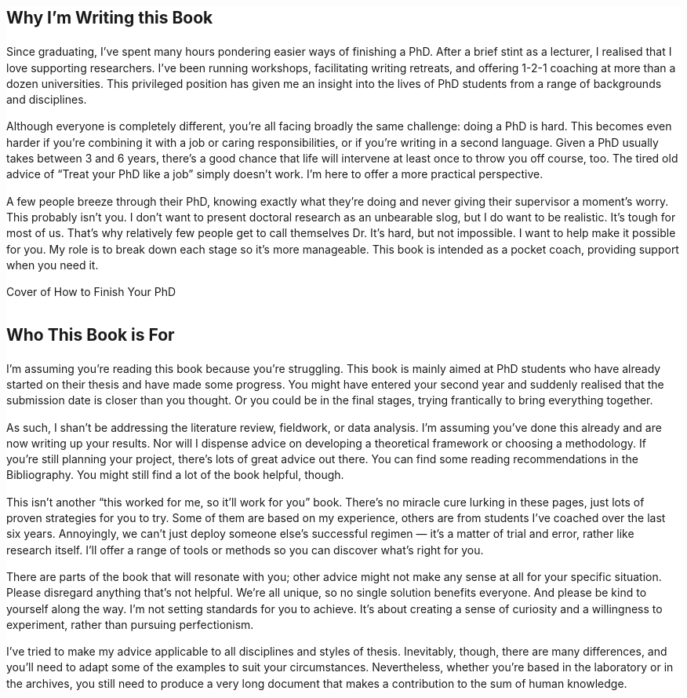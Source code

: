 ## Why I’m Writing this Book

Since graduating, I’ve spent many hours pondering easier ways of finishing a PhD. After a brief stint as a lecturer, I realised that I love supporting researchers. I’ve been running workshops, facilitating writing retreats, and offering 1-2-1 coaching at more than a dozen universities. This privileged position has given me an insight into the lives of PhD students from a range of backgrounds and disciplines.

Although everyone is completely different, you’re all facing broadly the same challenge: doing a PhD is hard. This becomes even harder if you’re combining it with a job or caring responsibilities, or if you’re writing in a second language. Given a PhD usually takes between 3 and 6 years, there’s a good chance that life will intervene at least once to throw you off course, too. The tired old advice of “Treat your PhD like a job” simply doesn’t work. I’m here to offer a more practical perspective.

A few people breeze through their PhD, knowing exactly what they’re doing and never giving their supervisor a moment’s worry. This probably isn’t you. I don’t want to present doctoral research as an unbearable slog, but I do want to be realistic. It’s tough for most of us. That’s why relatively few people get to call themselves Dr. It’s hard, but not impossible. I want to help make it possible for you. My role is to break down each stage so it’s more manageable. This book is intended as a pocket coach, providing support when you need it.

Cover of How to Finish Your PhD

## Who This Book is For

I’m assuming you’re reading this book because you’re struggling. This book is mainly aimed at PhD students who have already started on their thesis and have made some progress. You might have entered your second year and suddenly realised that the submission date is closer than you thought. Or you could be in the final stages, trying frantically to bring everything together.

As such, I shan’t be addressing the literature review, fieldwork, or data analysis. I’m assuming you’ve done this already and are now writing up your results. Nor will I dispense advice on developing a theoretical framework or choosing a methodology. If you’re still planning your project, there’s lots of great advice out there. You can find some reading recommendations in the Bibliography. You might still find a lot of the book helpful, though.

This isn’t another “this worked for me, so it’ll work for you” book. There’s no miracle cure lurking in these pages, just lots of proven strategies for you to try. Some of them are based on my experience, others are from students I’ve coached over the last six years. Annoyingly, we can’t just deploy someone else’s successful regimen — it’s a matter of trial and error, rather like research itself. I’ll offer a range of tools or methods so you can discover what’s right for you.

There are parts of the book that will resonate with you; other advice might not make any sense at all for your specific situation. Please disregard anything that’s not helpful. We’re all unique, so no single solution benefits everyone. And please be kind to yourself along the way. I’m not setting standards for you to achieve. It’s about creating a sense of curiosity and a willingness to experiment, rather than pursuing perfectionism.

I’ve tried to make my advice applicable to all disciplines and styles of thesis. Inevitably, though, there are many differences, and you’ll need to adapt some of the examples to suit your circumstances. Nevertheless, whether you’re based in the laboratory or in the archives, you still need to produce a very long document that makes a contribution to the sum of human knowledge.
